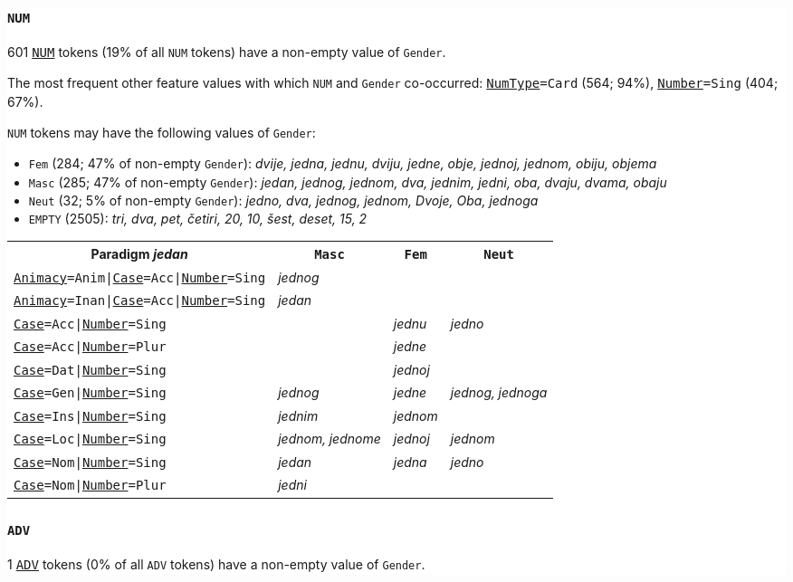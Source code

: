 ### `NUM`

601 <tt><a href="hr_set-pos-NUM.html">NUM</a></tt> tokens (19% of all `NUM` tokens) have a non-empty value of `Gender`.

The most frequent other feature values with which `NUM` and `Gender` co-occurred: <tt><a href="hr_set-feat-NumType.html">NumType</a></tt><tt>=Card</tt> (564; 94%), <tt><a href="hr_set-feat-Number.html">Number</a></tt><tt>=Sing</tt> (404; 67%).

`NUM` tokens may have the following values of `Gender`:

* `Fem` (284; 47% of non-empty `Gender`): <em>dvije, jedna, jednu, dviju, jedne, obje, jednoj, jednom, obiju, objema</em>
* `Masc` (285; 47% of non-empty `Gender`): <em>jedan, jednog, jednom, dva, jednim, jedni, oba, dvaju, dvama, obaju</em>
* `Neut` (32; 5% of non-empty `Gender`): <em>jedno, dva, jednog, jednom, Dvoje, Oba, jednoga</em>
* `EMPTY` (2505): <em>tri, dva, pet, četiri, 20, 10, šest, deset, 15, 2</em>

<table>
  <tr><th>Paradigm <i>jedan</i></th><th><tt>Masc</tt></th><th><tt>Fem</tt></th><th><tt>Neut</tt></th></tr>
  <tr><td><tt><tt><a href="hr_set-feat-Animacy.html">Animacy</a></tt><tt>=Anim</tt>|<tt><a href="hr_set-feat-Case.html">Case</a></tt><tt>=Acc</tt>|<tt><a href="hr_set-feat-Number.html">Number</a></tt><tt>=Sing</tt></tt></td><td><em>jednog</em></td><td></td><td></td></tr>
  <tr><td><tt><tt><a href="hr_set-feat-Animacy.html">Animacy</a></tt><tt>=Inan</tt>|<tt><a href="hr_set-feat-Case.html">Case</a></tt><tt>=Acc</tt>|<tt><a href="hr_set-feat-Number.html">Number</a></tt><tt>=Sing</tt></tt></td><td><em>jedan</em></td><td></td><td></td></tr>
  <tr><td><tt><tt><a href="hr_set-feat-Case.html">Case</a></tt><tt>=Acc</tt>|<tt><a href="hr_set-feat-Number.html">Number</a></tt><tt>=Sing</tt></tt></td><td></td><td><em>jednu</em></td><td><em>jedno</em></td></tr>
  <tr><td><tt><tt><a href="hr_set-feat-Case.html">Case</a></tt><tt>=Acc</tt>|<tt><a href="hr_set-feat-Number.html">Number</a></tt><tt>=Plur</tt></tt></td><td></td><td><em>jedne</em></td><td></td></tr>
  <tr><td><tt><tt><a href="hr_set-feat-Case.html">Case</a></tt><tt>=Dat</tt>|<tt><a href="hr_set-feat-Number.html">Number</a></tt><tt>=Sing</tt></tt></td><td></td><td><em>jednoj</em></td><td></td></tr>
  <tr><td><tt><tt><a href="hr_set-feat-Case.html">Case</a></tt><tt>=Gen</tt>|<tt><a href="hr_set-feat-Number.html">Number</a></tt><tt>=Sing</tt></tt></td><td><em>jednog</em></td><td><em>jedne</em></td><td><em>jednog, jednoga</em></td></tr>
  <tr><td><tt><tt><a href="hr_set-feat-Case.html">Case</a></tt><tt>=Ins</tt>|<tt><a href="hr_set-feat-Number.html">Number</a></tt><tt>=Sing</tt></tt></td><td><em>jednim</em></td><td><em>jednom</em></td><td></td></tr>
  <tr><td><tt><tt><a href="hr_set-feat-Case.html">Case</a></tt><tt>=Loc</tt>|<tt><a href="hr_set-feat-Number.html">Number</a></tt><tt>=Sing</tt></tt></td><td><em>jednom, jednome</em></td><td><em>jednoj</em></td><td><em>jednom</em></td></tr>
  <tr><td><tt><tt><a href="hr_set-feat-Case.html">Case</a></tt><tt>=Nom</tt>|<tt><a href="hr_set-feat-Number.html">Number</a></tt><tt>=Sing</tt></tt></td><td><em>jedan</em></td><td><em>jedna</em></td><td><em>jedno</em></td></tr>
  <tr><td><tt><tt><a href="hr_set-feat-Case.html">Case</a></tt><tt>=Nom</tt>|<tt><a href="hr_set-feat-Number.html">Number</a></tt><tt>=Plur</tt></tt></td><td><em>jedni</em></td><td></td><td></td></tr>
</table>

### `ADV`

1 <tt><a href="hr_set-pos-ADV.html">ADV</a></tt> tokens (0% of all `ADV` tokens) have a non-empty value of `Gender`.
